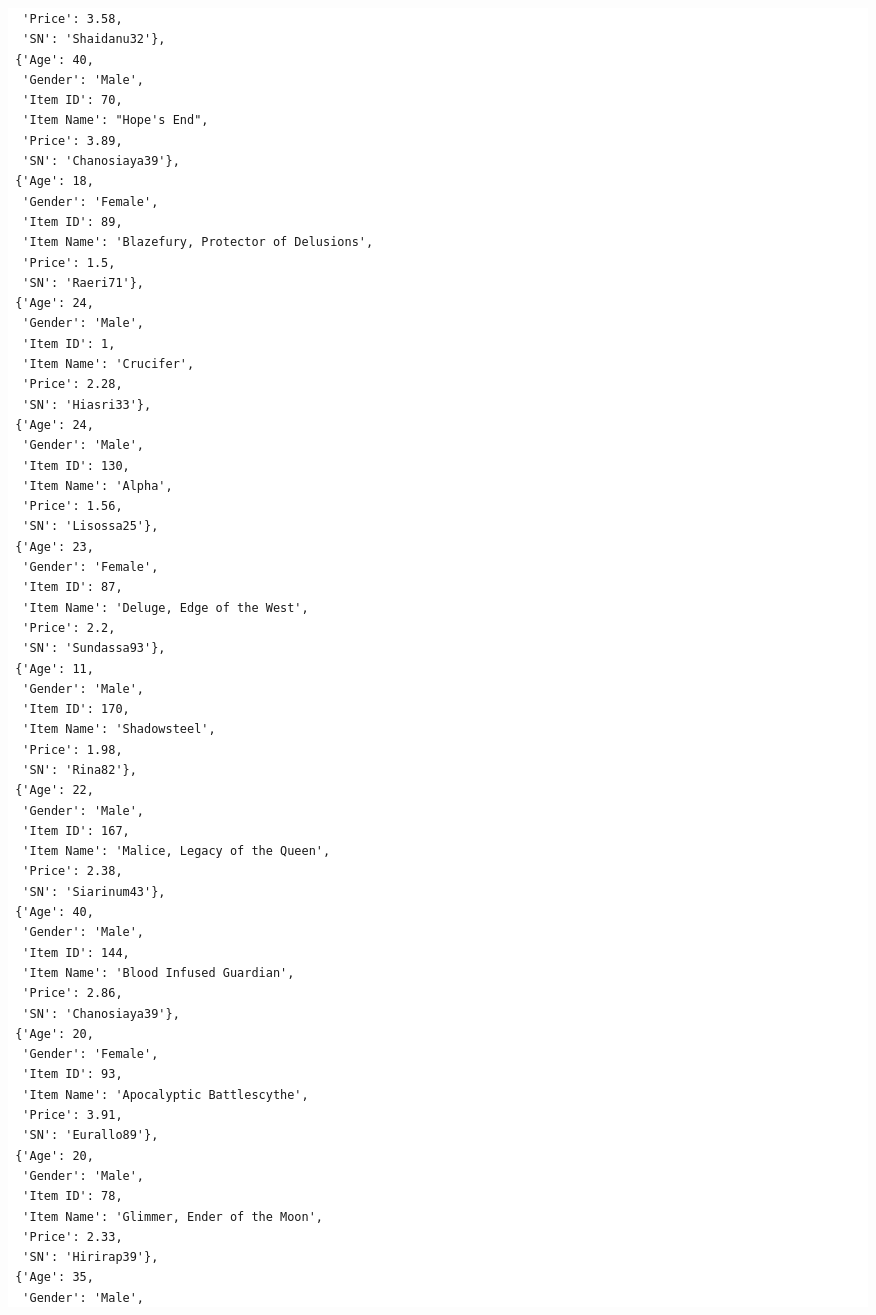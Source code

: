       'Price': 3.58,
      'SN': 'Shaidanu32'},
     {'Age': 40,
      'Gender': 'Male',
      'Item ID': 70,
      'Item Name': "Hope's End",
      'Price': 3.89,
      'SN': 'Chanosiaya39'},
     {'Age': 18,
      'Gender': 'Female',
      'Item ID': 89,
      'Item Name': 'Blazefury, Protector of Delusions',
      'Price': 1.5,
      'SN': 'Raeri71'},
     {'Age': 24,
      'Gender': 'Male',
      'Item ID': 1,
      'Item Name': 'Crucifer',
      'Price': 2.28,
      'SN': 'Hiasri33'},
     {'Age': 24,
      'Gender': 'Male',
      'Item ID': 130,
      'Item Name': 'Alpha',
      'Price': 1.56,
      'SN': 'Lisossa25'},
     {'Age': 23,
      'Gender': 'Female',
      'Item ID': 87,
      'Item Name': 'Deluge, Edge of the West',
      'Price': 2.2,
      'SN': 'Sundassa93'},
     {'Age': 11,
      'Gender': 'Male',
      'Item ID': 170,
      'Item Name': 'Shadowsteel',
      'Price': 1.98,
      'SN': 'Rina82'},
     {'Age': 22,
      'Gender': 'Male',
      'Item ID': 167,
      'Item Name': 'Malice, Legacy of the Queen',
      'Price': 2.38,
      'SN': 'Siarinum43'},
     {'Age': 40,
      'Gender': 'Male',
      'Item ID': 144,
      'Item Name': 'Blood Infused Guardian',
      'Price': 2.86,
      'SN': 'Chanosiaya39'},
     {'Age': 20,
      'Gender': 'Female',
      'Item ID': 93,
      'Item Name': 'Apocalyptic Battlescythe',
      'Price': 3.91,
      'SN': 'Eurallo89'},
     {'Age': 20,
      'Gender': 'Male',
      'Item ID': 78,
      'Item Name': 'Glimmer, Ender of the Moon',
      'Price': 2.33,
      'SN': 'Hirirap39'},
     {'Age': 35,
      'Gender': 'Male',
